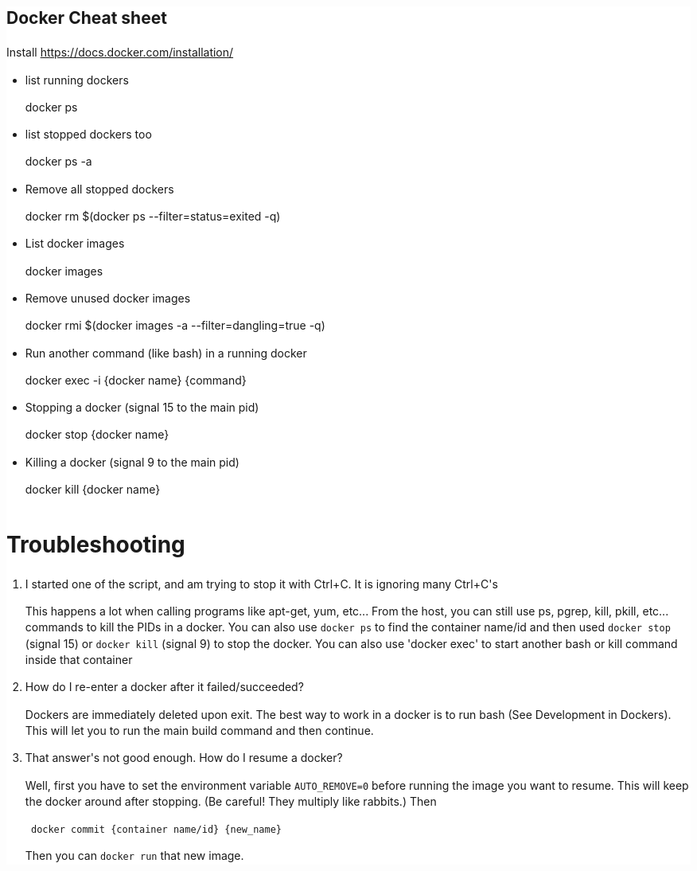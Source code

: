 ## Docker Cheat sheet ##

Install https://docs.docker.com/installation/

* list running dockers

    docker ps
    
* list stopped dockers too

    docker ps -a
    
* Remove all stopped dockers

    docker rm $(docker ps --filter=status=exited -q)
    
* List docker images

    docker images

* Remove unused docker images

    docker rmi $(docker images -a --filter=dangling=true -q)
    
* Run another command (like bash) in a running docker

    docker exec -i {docker name} {command}

* Stopping a docker (signal 15 to the main pid)

    docker stop {docker name}

* Killing a docker (signal 9 to the main pid)

    docker kill {docker name}

# Troubleshooting #

1. I started one of the script, and am trying to stop it with Ctrl+C. It is
ignoring many Ctrl+C's

    This happens a lot when calling programs like apt-get, yum, etc... From the
    host, you can still use ps, pgrep, kill, pkill, etc... commands to kill the
    PIDs in a docker. You can also use `docker ps` to find the container
    name/id and then used `docker stop` (signal 15) or `docker kill`
    (signal 9) to stop the docker. You can also use 'docker exec' to start another
    bash or kill command inside that container
    
2. How do I re-enter a docker after it failed/succeeded?

    Dockers are immediately deleted upon exit. The best way to work in a docker
    is to run bash (See Development in Dockers). This will let you to run the 
    main build command and then continue.
    
3. That answer's not good enough. How do I resume a docker?

    Well, first you have to set the environment variable `AUTO_REMOVE=0` 
    before running the image you want to resume. This will keep the docker 
    around after stopping. (Be careful! They multiply like rabbits.) Then
    
        docker commit {container name/id} {new_name}
    
    Then you can `docker run` that new image.
